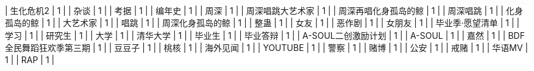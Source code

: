 | 生化危机2 | 1 |
| 杂谈 | 1 |
| 考据 | 1 |
| 编年史 | 1 |
| 周深 | 1 |
| 周深唱跳大艺术家 | 1 |
| 周深再唱化身孤岛的鲸 | 1 |
| 周深唱跳 | 1 |
| 化身孤岛的鲸 | 1 |
| 大艺术家 | 1 |
| 唱跳 | 1 |
| 周深化身孤岛的鲸 | 1 |
| 整蛊 | 1 |
| 女友 | 1 |
| 恶作剧 | 1 |
| 女朋友 | 1 |
| 毕业季·愿望清单 | 1 |
| 学习 | 1 |
| 研究生 | 1 |
| 大学 | 1 |
| 清华大学 | 1 |
| 毕业生 | 1 |
| 毕业答辩 | 1 |
| A-SOUL二创激励计划 | 1 |
| A-SOUL | 1 |
| 嘉然 | 1 |
| BDF全民舞蹈狂欢季第三期 | 1 |
| 豆豆子 | 1 |
| 桃核 | 1 |
| 海外见闻 | 1 |
| YOUTUBE | 1 |
| 警察 | 1 |
| 赌博 | 1 |
| 公安 | 1 |
| 戒赌 | 1 |
| 华语MV | 1 |
| RAP | 1 |